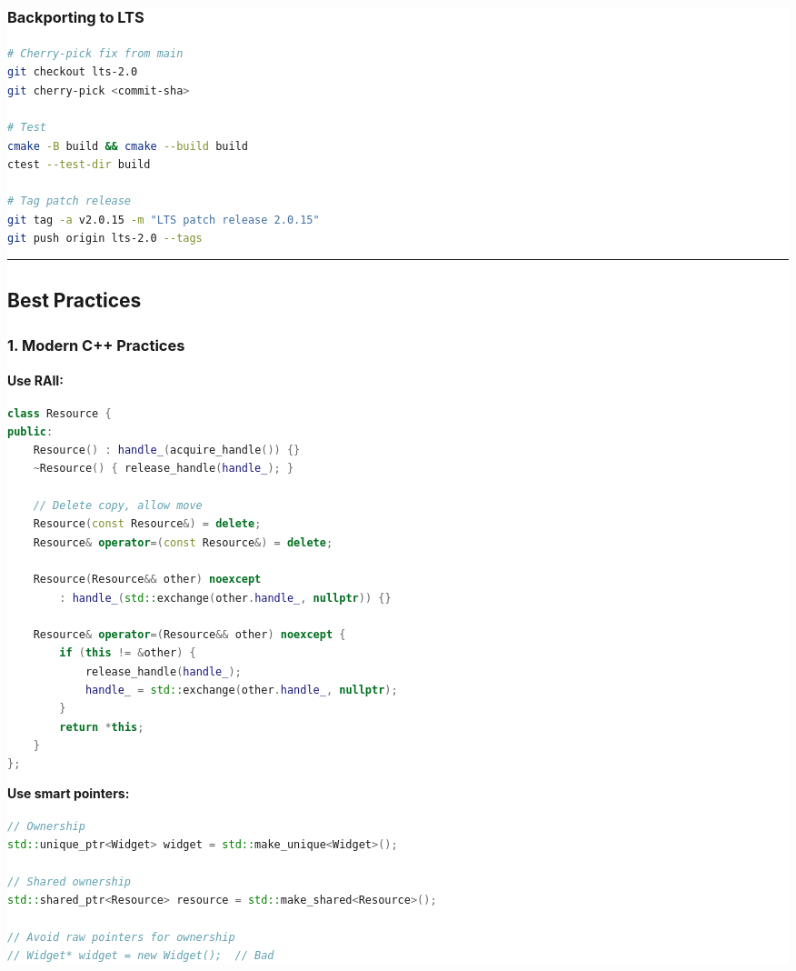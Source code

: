 ### Backporting to LTS

```bash
# Cherry-pick fix from main
git checkout lts-2.0
git cherry-pick <commit-sha>

# Test
cmake -B build && cmake --build build
ctest --test-dir build

# Tag patch release
git tag -a v2.0.15 -m "LTS patch release 2.0.15"
git push origin lts-2.0 --tags
```

---

## Best Practices

### 1. Modern C++ Practices

**Use RAII:**
```cpp
class Resource {
public:
    Resource() : handle_(acquire_handle()) {}
    ~Resource() { release_handle(handle_); }

    // Delete copy, allow move
    Resource(const Resource&) = delete;
    Resource& operator=(const Resource&) = delete;

    Resource(Resource&& other) noexcept
        : handle_(std::exchange(other.handle_, nullptr)) {}

    Resource& operator=(Resource&& other) noexcept {
        if (this != &other) {
            release_handle(handle_);
            handle_ = std::exchange(other.handle_, nullptr);
        }
        return *this;
    }
};
```

**Use smart pointers:**
```cpp
// Ownership
std::unique_ptr<Widget> widget = std::make_unique<Widget>();

// Shared ownership
std::shared_ptr<Resource> resource = std::make_shared<Resource>();

// Avoid raw pointers for ownership
// Widget* widget = new Widget();  // Bad
```
